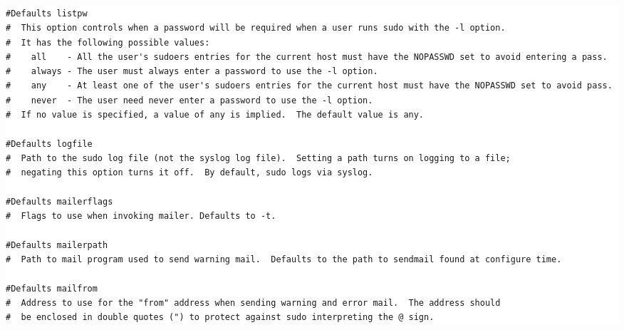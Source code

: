     #Defaults listpw
    #  This option controls when a password will be required when a user runs sudo with the -l option.
    #  It has the following possible values:
    #    all    - All the user's sudoers entries for the current host must have the NOPASSWD set to avoid entering a pass.
    #    always - The user must always enter a password to use the -l option.
    #    any    - At least one of the user's sudoers entries for the current host must have the NOPASSWD set to avoid pass.
    #    never  - The user need never enter a password to use the -l option.
    #  If no value is specified, a value of any is implied.  The default value is any.

    #Defaults logfile
    #  Path to the sudo log file (not the syslog log file).  Setting a path turns on logging to a file;
    #  negating this option turns it off.  By default, sudo logs via syslog.

    #Defaults mailerflags
    #  Flags to use when invoking mailer. Defaults to -t.

    #Defaults mailerpath
    #  Path to mail program used to send warning mail.  Defaults to the path to sendmail found at configure time.

    #Defaults mailfrom
    #  Address to use for the "from" address when sending warning and error mail.  The address should
    #  be enclosed in double quotes (") to protect against sudo interpreting the @ sign.

